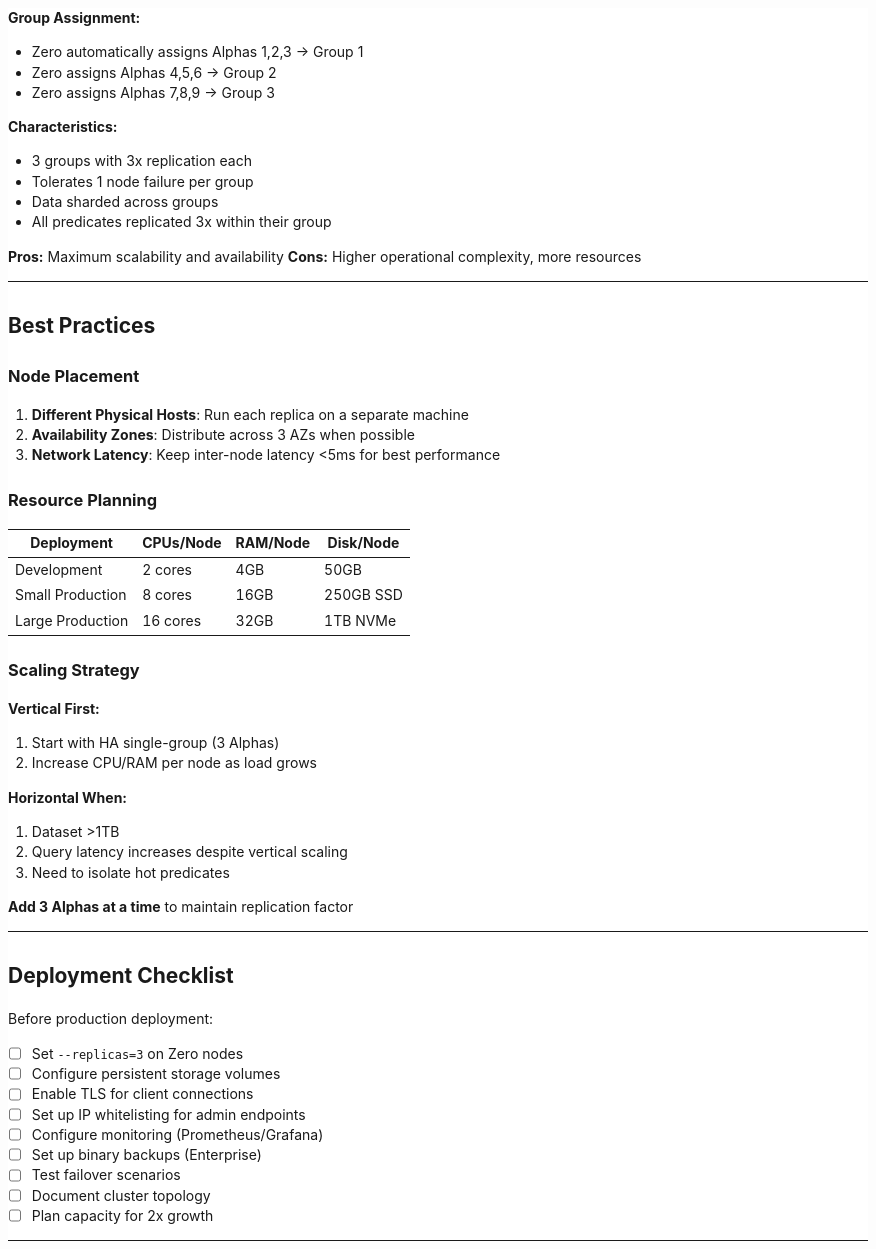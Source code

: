**Group Assignment:**
- Zero automatically assigns Alphas 1,2,3 → Group 1
- Zero assigns Alphas 4,5,6 → Group 2
- Zero assigns Alphas 7,8,9 → Group 3

**Characteristics:**
- 3 groups with 3x replication each
- Tolerates 1 node failure per group
- Data sharded across groups
- All predicates replicated 3x within their group

**Pros:** Maximum scalability and availability
**Cons:** Higher operational complexity, more resources

---

## Best Practices

### Node Placement

1. **Different Physical Hosts**: Run each replica on a separate machine
2. **Availability Zones**: Distribute across 3 AZs when possible
3. **Network Latency**: Keep inter-node latency <5ms for best performance

### Resource Planning

| Deployment | CPUs/Node | RAM/Node | Disk/Node |
|------------|-----------|----------|-----------|
| Development | 2 cores | 4GB | 50GB |
| Small Production | 8 cores | 16GB | 250GB SSD |
| Large Production | 16 cores | 32GB | 1TB NVMe |

### Scaling Strategy

**Vertical First:**
1. Start with HA single-group (3 Alphas)
2. Increase CPU/RAM per node as load grows

**Horizontal When:**
1. Dataset >1TB
2. Query latency increases despite vertical scaling
3. Need to isolate hot predicates

**Add 3 Alphas at a time** to maintain replication factor

---

## Deployment Checklist

Before production deployment:

- [ ] Set `--replicas=3` on Zero nodes
- [ ] Configure persistent storage volumes
- [ ] Enable TLS for client connections
- [ ] Set up IP whitelisting for admin endpoints
- [ ] Configure monitoring (Prometheus/Grafana)
- [ ] Set up binary backups (Enterprise)
- [ ] Test failover scenarios
- [ ] Document cluster topology
- [ ] Plan capacity for 2x growth

---